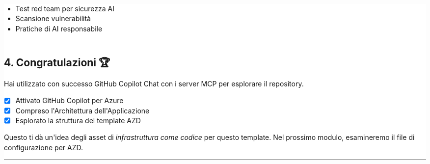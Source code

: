 - Test red team per sicurezza AI
- Scansione vulnerabilità
- Pratiche di AI responsabile

---

## 4. Congratulazioni 🏆

Hai utilizzato con successo GitHub Copilot Chat con i server MCP per esplorare il repository.

- [X] Attivato GitHub Copilot per Azure
- [X] Compreso l'Architettura dell'Applicazione
- [X] Esplorato la struttura del template AZD

Questo ti dà un'idea degli asset di _infrastruttura come codice_ per questo template. Nel prossimo modulo, esamineremo il file di configurazione per AZD.

---

